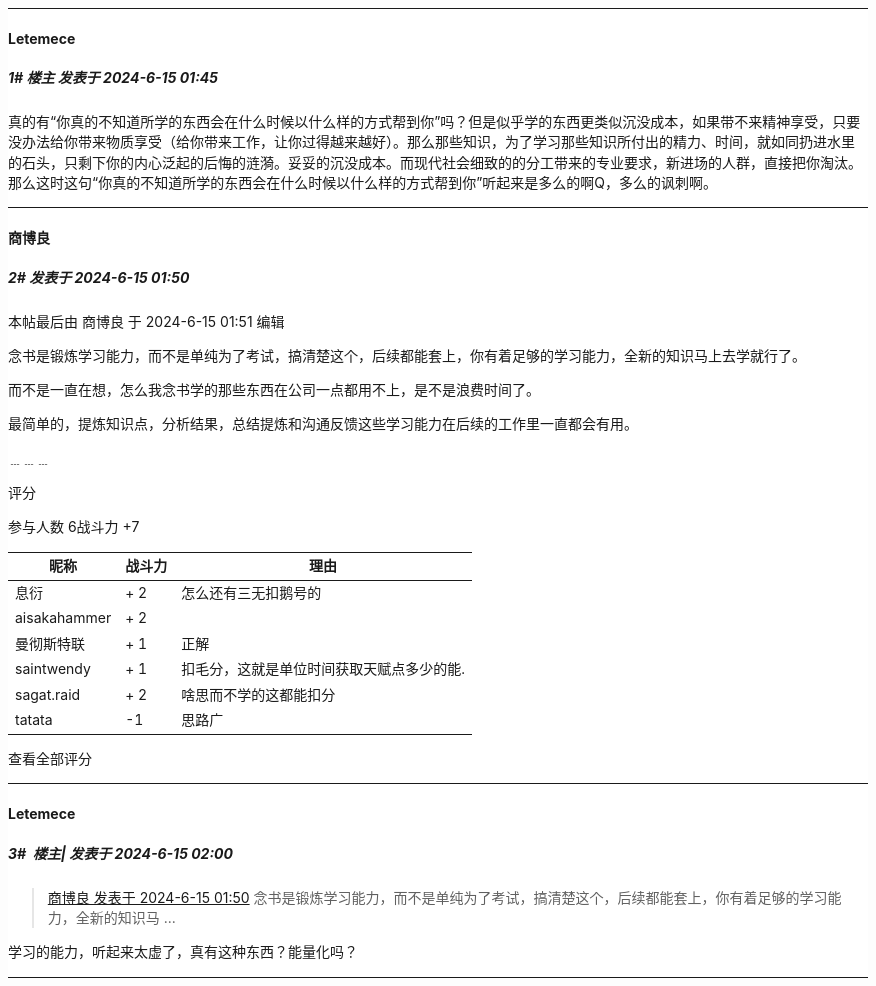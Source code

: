 ﻿
*****

####  Letemece  
##### 1#       楼主       发表于 2024-6-15 01:45

真的有“你真的不知道所学的东西会在什么时候以什么样的方式帮到你”吗？但是似乎学的东西更类似沉没成本，如果带不来精神享受，只要没办法给你带来物质享受（给你带来工作，让你过得越来越好）。那么那些知识，为了学习那些知识所付出的精力、时间，就如同扔进水里的石头，只剩下你的内心泛起的后悔的涟漪。妥妥的沉没成本。而现代社会细致的的分工带来的专业要求，新进场的人群，直接把你淘汰。那么这时这句“你真的不知道所学的东西会在什么时候以什么样的方式帮到你”听起来是多么的啊Q，多么的讽刺啊。

*****

####  商博良  
##### 2#       发表于 2024-6-15 01:50

 本帖最后由 商博良 于 2024-6-15 01:51 编辑 

念书是锻炼学习能力，而不是单纯为了考试，搞清楚这个，后续都能套上，你有着足够的学习能力，全新的知识马上去学就行了。 

而不是一直在想，怎么我念书学的那些东西在公司一点都用不上，是不是浪费时间了。

最简单的，提炼知识点，分析结果，总结提炼和沟通反馈这些学习能力在后续的工作里一直都会有用。

﹍﹍﹍

评分

 参与人数 6战斗力 +7

|昵称|战斗力|理由|
|----|---|---|
| 息衍| + 2|怎么还有三无扣鹅号的|
| aisakahammer| + 2||
| 曼彻斯特联| + 1|正解|
| saintwendy| + 1|扣毛分，这就是单位时间获取天赋点多少的能.|
| sagat.raid| + 2|啥思而不学的这都能扣分|
| tatata|-1|思路广|

查看全部评分

*****

####  Letemece  
##### 3#         楼主| 发表于 2024-6-15 02:00

<blockquote><a href="httphttps://bbs.saraba1st.com/2b/forum.php?mod=redirect&amp;goto=findpost&amp;pid=65240070&amp;ptid=2187595" target="_blank">商博良 发表于 2024-6-15 01:50</a>
念书是锻炼学习能力，而不是单纯为了考试，搞清楚这个，后续都能套上，你有着足够的学习能力，全新的知识马 ...</blockquote>
学习的能力，听起来太虚了，真有这种东西？能量化吗？

*****
